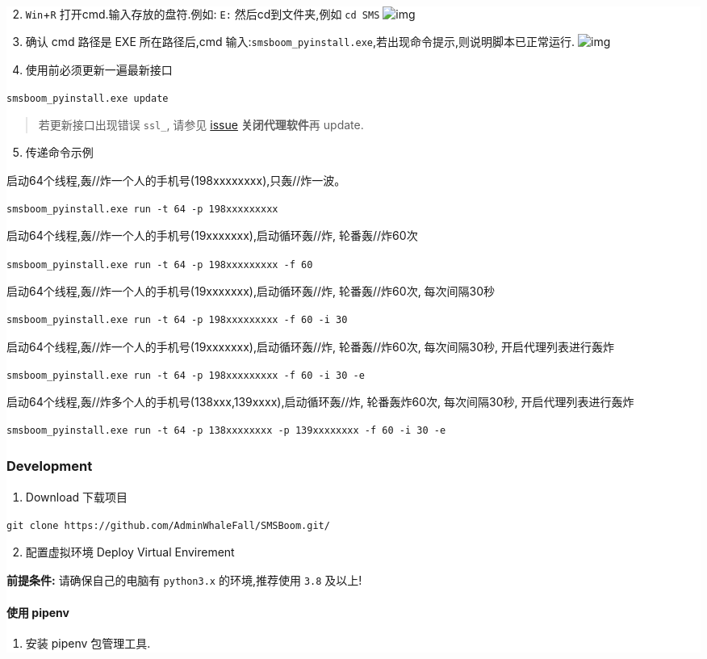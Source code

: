 2. `Win`+`R` 打开cmd.输入存放的盘符.例如: `E:` 然后cd到文件夹,例如 `cd SMS`
![img](https://cdn.jsdelivr.net/gh/OpenEthan/SMSBoom@master/img/cmd1.png)

3. 确认 cmd 路径是 EXE 所在路径后,cmd 输入:`smsboom_pyinstall.exe`,若出现命令提示,则说明脚本已正常运行.
![img](https://cdn.jsdelivr.net/gh/OpenEthan/SMSBoom@master/img/cmd2.png)

4. 使用前必须更新一遍最新接口

```shell
smsboom_pyinstall.exe update
```

> 若更新接口出现错误 `ssl_`, 请参见 [issue](https://github.com/OpenEthan/SMSBoom/issues/2) **关闭代理软件**再 update.

5. 传递命令示例

启动64个线程,轰//炸一个人的手机号(198xxxxxxxx),只轰//炸一波。

```shell
smsboom_pyinstall.exe run -t 64 -p 198xxxxxxxxx
```

启动64个线程,轰//炸一个人的手机号(19xxxxxxx),启动循环轰//炸, 轮番轰//炸60次

```shell
smsboom_pyinstall.exe run -t 64 -p 198xxxxxxxxx -f 60
```

启动64个线程,轰//炸一个人的手机号(19xxxxxxx),启动循环轰//炸, 轮番轰//炸60次, 每次间隔30秒

```shell
smsboom_pyinstall.exe run -t 64 -p 198xxxxxxxxx -f 60 -i 30
```

启动64个线程,轰//炸一个人的手机号(19xxxxxxx),启动循环轰//炸, 轮番轰//炸60次, 每次间隔30秒, 开启代理列表进行轰炸

```shell
smsboom_pyinstall.exe run -t 64 -p 198xxxxxxxxx -f 60 -i 30 -e
```

启动64个线程,轰//炸多个人的手机号(138xxx,139xxxx),启动循环轰//炸, 轮番轰炸60次, 每次间隔30秒, 开启代理列表进行轰炸

```shell
smsboom_pyinstall.exe run -t 64 -p 138xxxxxxxx -p 139xxxxxxxx -f 60 -i 30 -e
```

### Development

1. Download 下载项目

```shell
git clone https://github.com/AdminWhaleFall/SMSBoom.git/
```

2. 配置虚拟环境 Deploy Virtual Envirement  

**前提条件:** 请确保自己的电脑有 `python3.x` 的环境,推荐使用 `3.8` 及以上!  

#### 使用 pipenv

1. 安装 pipenv 包管理工具.  
